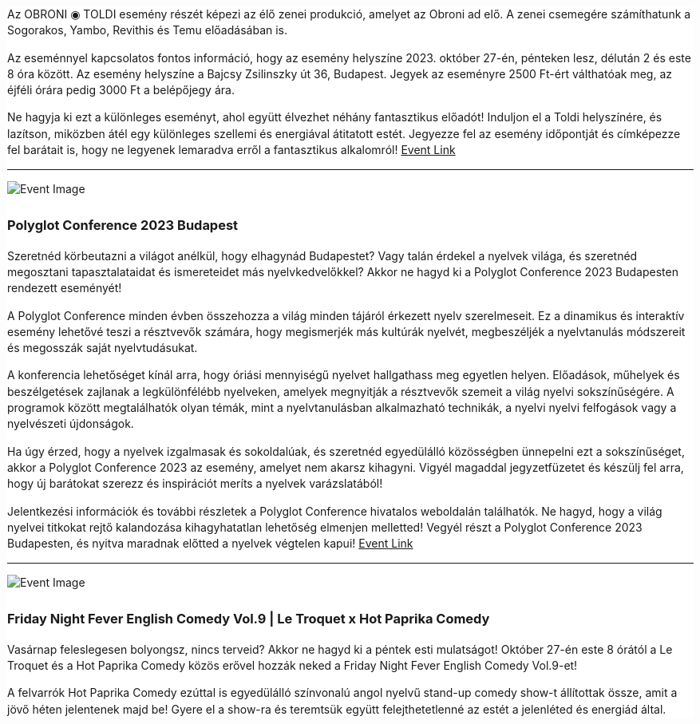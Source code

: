 Az OBRONI ◉ TOLDI esemény részét képezi az élő zenei produkció, amelyet az Obroni ad elő. A zenei csemegére számíthatunk a Sogorakos, Yambo, Revithis és Temu előadásában is.

Az eseménnyel kapcsolatos fontos információ, hogy az esemény helyszíne 2023. október 27-én, pénteken lesz, délután 2 és este 8 óra között. Az esemény helyszíne a Bajcsy Zsilinszky út 36, Budapest. Jegyek az eseményre 2500 Ft-ért válthatóak meg, az éjféli órára pedig 3000 Ft a belépőjegy ára.

Ne hagyja ki ezt a különleges eseményt, ahol együtt élvezhet néhány fantasztikus előadót! Induljon el a Toldi helyszínére, és lazítson, miközben átél egy különleges szellemi és energiával átitatott estét. Jegyezze fel az esemény időpontját és címképezze fel barátait is, hogy ne legyenek lemaradva erről a fantasztikus alkalomról!
[Event Link](https://facebook.com/events/822160896310410)

---
![Event Image](https://scontent.fbud11-1.fna.fbcdn.net/v/t39.30808-6/349702522_913893126371126_8875483590009395943_n.png?stp=dst-jpg_s960x960&_nc_cat=103&ccb=1-7&_nc_sid=5f2048&_nc_ohc=JqCNHKptQN4AX8WIyf0&_nc_ht=scontent.fbud11-1.fna&oh=00_AfCiPU1rd3zbt-QI4587lSZ_W4BhzWUU1qx6KARcCxNQtg&oe=654101E8)

 ### Polyglot Conference 2023 Budapest

Szeretnéd körbeutazni a világot anélkül, hogy elhagynád Budapestet? Vagy talán érdekel a nyelvek világa, és szeretnéd megosztani tapasztalataidat és ismereteidet más nyelvkedvelőkkel? Akkor ne hagyd ki a Polyglot Conference 2023 Budapesten rendezett eseményét!

A Polyglot Conference minden évben összehozza a világ minden tájáról érkezett nyelv szerelmeseit. Ez a dinamikus és interaktív esemény lehetővé teszi a résztvevők számára, hogy megismerjék más kultúrák nyelvét, megbeszéljék a nyelvtanulás módszereit és megosszák saját nyelvtudásukat.

A konferencia lehetőséget kínál arra, hogy óriási mennyiségű nyelvet hallgathass meg egyetlen helyen. Előadások, műhelyek és beszélgetések zajlanak a legkülönfélébb nyelveken, amelyek megnyitják a résztvevők szemeit a világ nyelvi sokszínűségére. A programok között megtalálhatók olyan témák, mint a nyelvtanulásban alkalmazható technikák, a nyelvi nyelvi felfogások vagy a nyelvészeti újdonságok.

Ha úgy érzed, hogy a nyelvek izgalmasak és sokoldalúak, és szeretnéd egyedülálló közösségben ünnepelni ezt a sokszínűséget, akkor a Polyglot Conference 2023 az esemény, amelyet nem akarsz kihagyni. Vigyél magaddal jegyzetfüzetet és készülj fel arra, hogy új barátokat szerezz és inspirációt meríts a nyelvek varázslatából!

Jelentkezési információk és további részletek a Polyglot Conference hivatalos weboldalán találhatók. Ne hagyd, hogy a világ nyelvei titkokat rejtő kalandozása kihagyhatatlan lehetőség elmenjen melletted! Vegyél részt a Polyglot Conference 2023 Budapesten, és nyitva maradnak előtted a nyelvek végtelen kapui!
[Event Link](https://facebook.com/events/179623901410678)

---
![Event Image](https://scontent.fbud11-1.fna.fbcdn.net/v/t39.30808-6/386780357_810160637784171_681025633931983220_n.jpg?stp=dst-jpg_s960x960&_nc_cat=104&ccb=1-7&_nc_sid=5f2048&_nc_ohc=Vxuhyky4KOoAX_SXgiy&_nc_ht=scontent.fbud11-1.fna&oh=00_AfB48fEh2RpEVnua-y3jw2q4-RDY8vRJmLDtcb-FIlohgg&oe=65405535)

 ### Friday Night Fever English Comedy Vol.9 | Le Troquet x Hot Paprika Comedy

Vasárnap feleslegesen bolyongsz, nincs terveid? Akkor ne hagyd ki a péntek esti mulatságot! Október 27-én este 8 órától a Le Troquet és a Hot Paprika Comedy közös erővel hozzák neked a Friday Night Fever English Comedy Vol.9-et!

A felvarrók Hot Paprika Comedy ezúttal is egyedülálló színvonalú angol nyelvű stand-up comedy show-t állítottak össze, amit a jövő héten jelentenek majd be! Gyere el a show-ra és teremtsük együtt felejthetetlenné az estét a jelenléted és energiád által.
